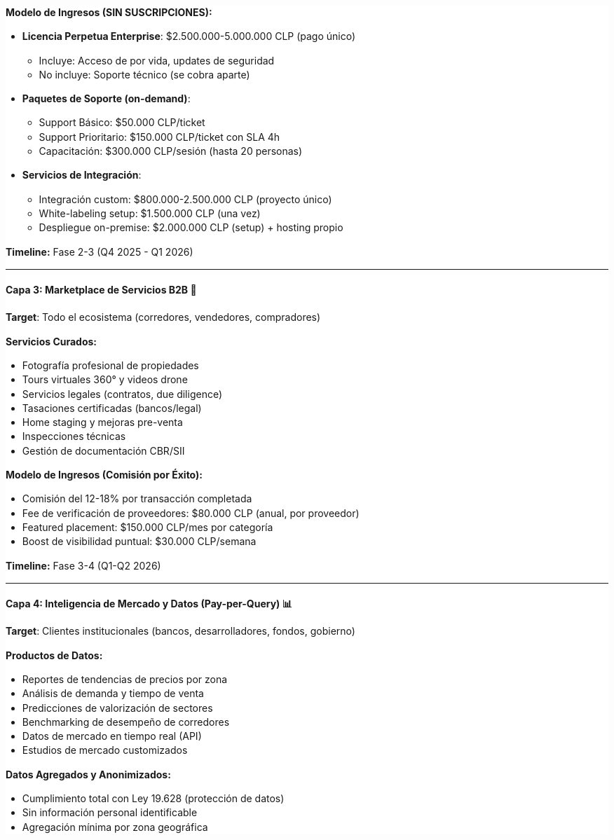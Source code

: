 **Modelo de Ingresos (SIN SUSCRIPCIONES):**
- **Licencia Perpetua Enterprise**: $2.500.000-5.000.000 CLP (pago único)
  - Incluye: Acceso de por vida, updates de seguridad
  - No incluye: Soporte técnico (se cobra aparte)

- **Paquetes de Soporte (on-demand)**:
  - Support Básico: $50.000 CLP/ticket
  - Support Prioritario: $150.000 CLP/ticket con SLA 4h
  - Capacitación: $300.000 CLP/sesión (hasta 20 personas)

- **Servicios de Integración**:
  - Integración custom: $800.000-2.500.000 CLP (proyecto único)
  - White-labeling setup: $1.500.000 CLP (una vez)
  - Despliegue on-premise: $2.000.000 CLP (setup) + hosting propio

**Timeline:** Fase 2-3 (Q4 2025 - Q1 2026)

---

#### **Capa 3: Marketplace de Servicios B2B** 🛒
**Target**: Todo el ecosistema (corredores, vendedores, compradores)

**Servicios Curados:**
- Fotografía profesional de propiedades
- Tours virtuales 360° y videos drone
- Servicios legales (contratos, due diligence)
- Tasaciones certificadas (bancos/legal)
- Home staging y mejoras pre-venta
- Inspecciones técnicas
- Gestión de documentación CBR/SII

**Modelo de Ingresos (Comisión por Éxito):**
- Comisión del 12-18% por transacción completada
- Fee de verificación de proveedores: $80.000 CLP (anual, por proveedor)
- Featured placement: $150.000 CLP/mes por categoría
- Boost de visibilidad puntual: $30.000 CLP/semana

**Timeline:** Fase 3-4 (Q1-Q2 2026)

---

#### **Capa 4: Inteligencia de Mercado y Datos (Pay-per-Query)** 📊
**Target**: Clientes institucionales (bancos, desarrolladores, fondos, gobierno)

**Productos de Datos:**
- Reportes de tendencias de precios por zona
- Análisis de demanda y tiempo de venta
- Predicciones de valorización de sectores
- Benchmarking de desempeño de corredores
- Datos de mercado en tiempo real (API)
- Estudios de mercado customizados

**Datos Agregados y Anonimizados:**
- Cumplimiento total con Ley 19.628 (protección de datos)
- Sin información personal identificable
- Agregación mínima por zona geográfica

